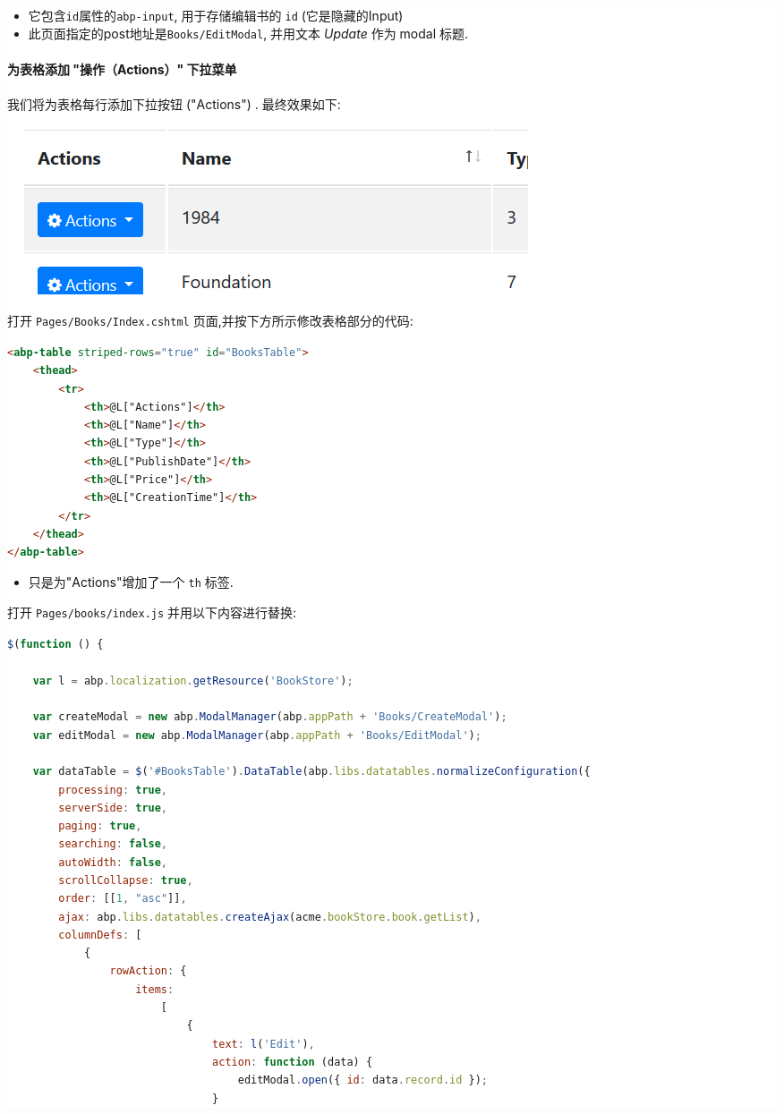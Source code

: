 * 它包含`id`属性的`abp-input`, 用于存储编辑书的 `id` (它是隐藏的Input)
* 此页面指定的post地址是`Books/EditModal`, 并用文本 *Update* 作为 modal 标题.

#### 为表格添加 "操作（Actions）" 下拉菜单

我们将为表格每行添加下拉按钮 ("Actions") . 最终效果如下:

![bookstore-books-table-actions](images/bookstore-books-table-actions.png)

打开 `Pages/Books/Index.cshtml` 页面,并按下方所示修改表格部分的代码:

````html
<abp-table striped-rows="true" id="BooksTable">
    <thead>
        <tr>
            <th>@L["Actions"]</th>
            <th>@L["Name"]</th>
            <th>@L["Type"]</th>
            <th>@L["PublishDate"]</th>
            <th>@L["Price"]</th>
            <th>@L["CreationTime"]</th>
        </tr>
    </thead>
</abp-table>
````

* 只是为"Actions"增加了一个 `th` 标签.

打开 `Pages/books/index.js` 并用以下内容进行替换:

````js
$(function () {

    var l = abp.localization.getResource('BookStore');

    var createModal = new abp.ModalManager(abp.appPath + 'Books/CreateModal');
    var editModal = new abp.ModalManager(abp.appPath + 'Books/EditModal');

    var dataTable = $('#BooksTable').DataTable(abp.libs.datatables.normalizeConfiguration({
        processing: true,
        serverSide: true,
        paging: true,
        searching: false,
        autoWidth: false,
        scrollCollapse: true,
        order: [[1, "asc"]],
        ajax: abp.libs.datatables.createAjax(acme.bookStore.book.getList),
        columnDefs: [
            {
                rowAction: {
                    items:
                        [
                            {
                                text: l('Edit'),
                                action: function (data) {
                                    editModal.open({ id: data.record.id });
                                }
````